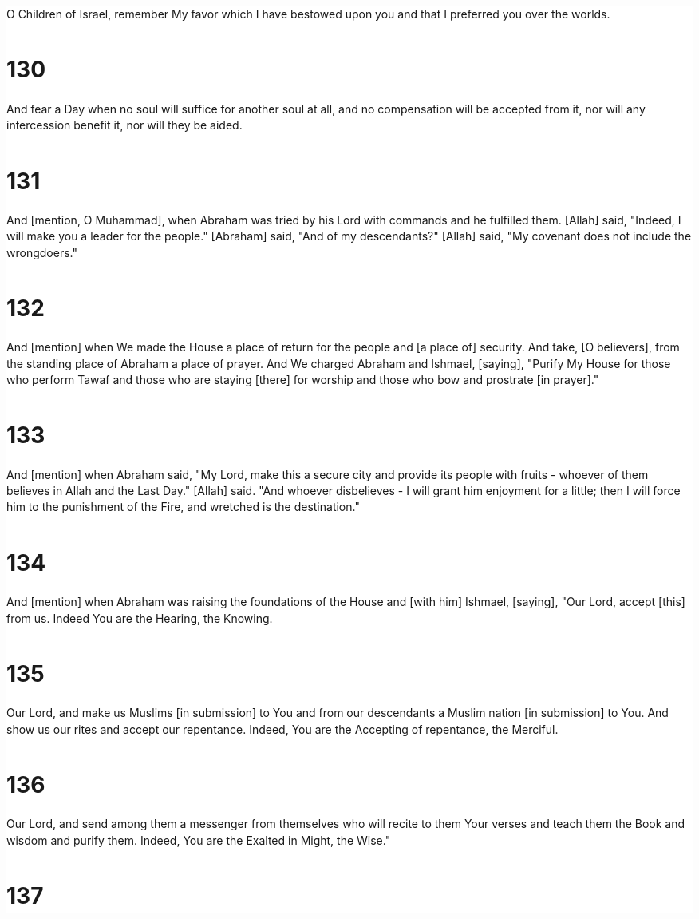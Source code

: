 O Children of Israel, remember My favor which I have bestowed upon you and that I preferred you over the worlds.

# 130

And fear a Day when no soul will suffice for another soul at all, and no compensation will be accepted from it, nor will any intercession benefit it, nor will they be aided.

# 131

And [mention, O Muhammad], when Abraham was tried by his Lord with commands and he fulfilled them. [Allah] said, "Indeed, I will make you a leader for the people." [Abraham] said, "And of my descendants?" [Allah] said, "My covenant does not include the wrongdoers."

# 132

And [mention] when We made the House a place of return for the people and [a place of] security. And take, [O believers], from the standing place of Abraham a place of prayer. And We charged Abraham and Ishmael, [saying], "Purify My House for those who perform Tawaf and those who are staying [there] for worship and those who bow and prostrate [in prayer]."

# 133

And [mention] when Abraham said, "My Lord, make this a secure city and provide its people with fruits - whoever of them believes in Allah and the Last Day." [Allah] said. "And whoever disbelieves - I will grant him enjoyment for a little; then I will force him to the punishment of the Fire, and wretched is the destination."

# 134

And [mention] when Abraham was raising the foundations of the House and [with him] Ishmael, [saying], "Our Lord, accept [this] from us. Indeed You are the Hearing, the Knowing.

# 135

Our Lord, and make us Muslims [in submission] to You and from our descendants a Muslim nation [in submission] to You. And show us our rites and accept our repentance. Indeed, You are the Accepting of repentance, the Merciful.

# 136

Our Lord, and send among them a messenger from themselves who will recite to them Your verses and teach them the Book and wisdom and purify them. Indeed, You are the Exalted in Might, the Wise."

# 137
